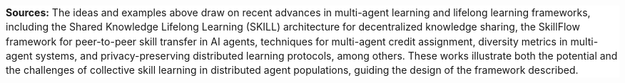 **Sources:** The ideas and examples above draw on recent advances in multi-agent learning and lifelong learning frameworks, including the Shared Knowledge Lifelong Learning (SKILL) architecture for decentralized knowledge sharing, the SkillFlow framework for peer-to-peer skill transfer in AI agents, techniques for multi-agent credit assignment, diversity metrics in multi-agent systems, and privacy-preserving distributed learning protocols, among others. These works illustrate both the potential and the challenges of collective skill learning in distributed agent populations, guiding the design of the framework described.